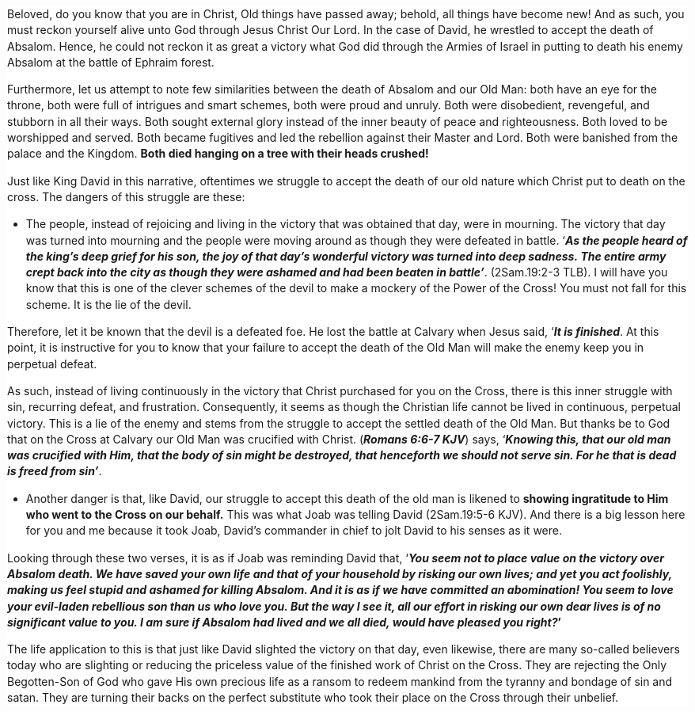 Beloved, do you know that you are in Christ, Old things have passed away; behold, all things have become new! And as such, you must reckon yourself alive unto God through Jesus Christ Our Lord. In the case of David, he wrestled to accept the death of Absalom. Hence, he could not reckon it as great a victory what God did through the Armies of Israel in putting to death his enemy Absalom at the battle of Ephraim forest.

Furthermore, let us attempt to note few similarities between the death of Absalom and our Old Man: both have an eye for the throne, both were full of intrigues and smart schemes, both were proud and unruly. Both were disobedient, revengeful, and stubborn in all their ways. Both sought external glory instead of the inner beauty of peace and righteousness. Both loved to be worshipped and served. Both became fugitives and led the rebellion against their Master and Lord. Both were banished from the palace and the Kingdom. **Both died hanging on a tree with their heads crushed!**

Just like King David in this narrative, oftentimes we struggle to accept the death of our old nature which Christ put to death on the cross. The dangers of this struggle are these:

  * The people, instead of rejoicing and living in the victory that was obtained that day, were in mourning. The victory that day was turned into mourning and the people were moving around as though they were defeated in battle. ‘**_As the people heard of the king’s deep grief for his son, the joy of that day’s wonderful victory was turned into deep sadness. The entire army crept back into the city as though they were ashamed and had been beaten in battle’_**. (2Sam.19:2-3 TLB). I will have you know that this is one of the clever schemes of the devil to make a mockery of the Power of the Cross! You must not fall for this scheme. It is the lie of the devil.

Therefore, let it be known that the devil is a defeated foe. He lost the battle at Calvary when Jesus said, &#8216;**_It is finished_**. At this point, it is instructive for you to know that your failure to accept the death of the Old Man will make the enemy keep you in perpetual defeat.

As such, instead of living continuously in the victory that Christ purchased for you on the Cross, there is this inner struggle with sin, recurring defeat, and frustration. Consequently, it seems as though the Christian life cannot be lived in continuous, perpetual victory. This is a lie of the enemy and stems from the struggle to accept the settled death of the Old Man. But thanks be to God that on the Cross at Calvary our Old Man was crucified with Christ. (**_Romans 6:6-7 KJV_**) says, ‘**_Knowing this, that our old man was crucified with Him, that the body of sin might be destroyed, that henceforth we should not serve sin. For he that is dead is freed from sin’_**.

  * Another danger is that, like David, our struggle to accept this death of the old man is likened to **showing ingratitude to Him who went to the Cross on our behalf.** This was what Joab was telling David (2Sam.19:5-6 KJV). And there is a big lesson here for you and me because it took Joab, David’s commander in chief to jolt David to his senses as it were.

Looking through these two verses, it is as if Joab was reminding David that, ‘**_You seem not to place value on the victory over Absalom death. We have saved your own life and that of your household by risking our own lives; and yet you act foolishly, making us feel stupid and ashamed for killing Absalom. And it is as if we have committed an abomination! You seem to love your evil-laden rebellious son than us who love you. But the way I see it, all our effort in risking our own dear lives is of no significant value to you. I am sure if Absalom had lived and we all died, would have pleased you right?_’**

The life application to this is that just like David slighted the victory on that day, even likewise, there are many so-called believers today who are slighting or reducing the priceless value of the finished work of Christ on the Cross. They are rejecting the Only Begotten-Son of God who gave His own precious life as a ransom to redeem mankind from the tyranny and bondage of sin and satan. They are turning their backs on the perfect substitute who took their place on the Cross through their unbelief.
